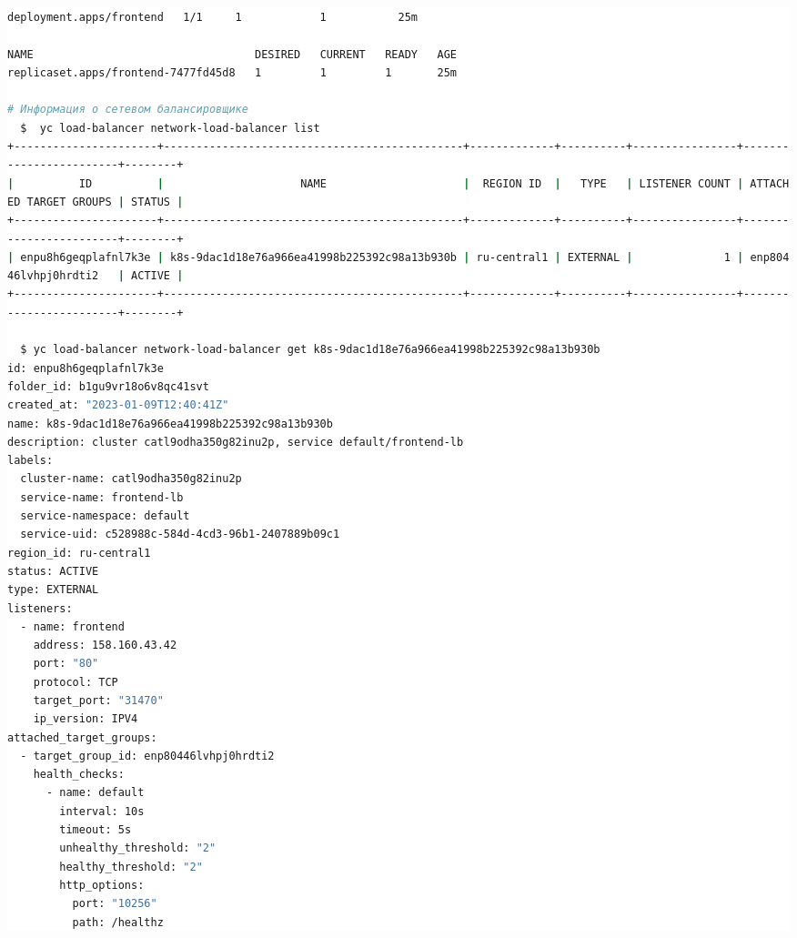 ```BASH
deployment.apps/frontend   1/1     1            1           25m

NAME                                  DESIRED   CURRENT   READY   AGE
replicaset.apps/frontend-7477fd45d8   1         1         1       25m

# Информация о сетевом балансировщике
  $  yc load-balancer network-load-balancer list
+----------------------+----------------------------------------------+-------------+----------+----------------+------------------------+--------+
|          ID          |                     NAME                     |  REGION ID  |   TYPE   | LISTENER COUNT | ATTACHED TARGET GROUPS | STATUS |
+----------------------+----------------------------------------------+-------------+----------+----------------+------------------------+--------+
| enpu8h6geqplafnl7k3e | k8s-9dac1d18e76a966ea41998b225392c98a13b930b | ru-central1 | EXTERNAL |              1 | enp80446lvhpj0hrdti2   | ACTIVE |
+----------------------+----------------------------------------------+-------------+----------+----------------+------------------------+--------+

  $ yc load-balancer network-load-balancer get k8s-9dac1d18e76a966ea41998b225392c98a13b930b
id: enpu8h6geqplafnl7k3e
folder_id: b1gu9vr18o6v8qc41svt
created_at: "2023-01-09T12:40:41Z"
name: k8s-9dac1d18e76a966ea41998b225392c98a13b930b
description: cluster catl9odha350g82inu2p, service default/frontend-lb
labels:
  cluster-name: catl9odha350g82inu2p
  service-name: frontend-lb
  service-namespace: default
  service-uid: c528988c-584d-4cd3-96b1-2407889b09c1
region_id: ru-central1
status: ACTIVE
type: EXTERNAL
listeners:
  - name: frontend
    address: 158.160.43.42
    port: "80"
    protocol: TCP
    target_port: "31470"
    ip_version: IPV4
attached_target_groups:
  - target_group_id: enp80446lvhpj0hrdti2
    health_checks:
      - name: default
        interval: 10s
        timeout: 5s
        unhealthy_threshold: "2"
        healthy_threshold: "2"
        http_options:
          port: "10256"
          path: /healthz
```
